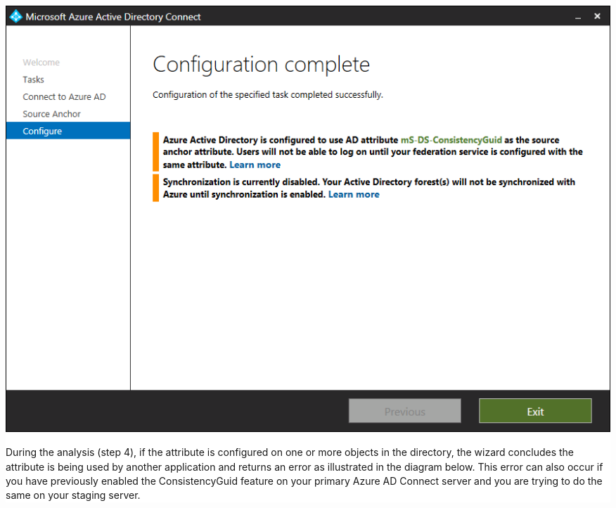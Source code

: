    ![Enable ConsistencyGuid for existing deployment - step 6](./media/active-directory-aadconnect-design-concepts/consistencyguidexistingdeployment04.png)

During the analysis (step 4), if the attribute is configured on one or more objects in the directory, the wizard concludes the attribute is being used by another application and returns an error as illustrated in the diagram below. This error can also occur if you have previously enabled the ConsistencyGuid feature on your primary Azure AD Connect server and you are trying to do the same on your staging server.
